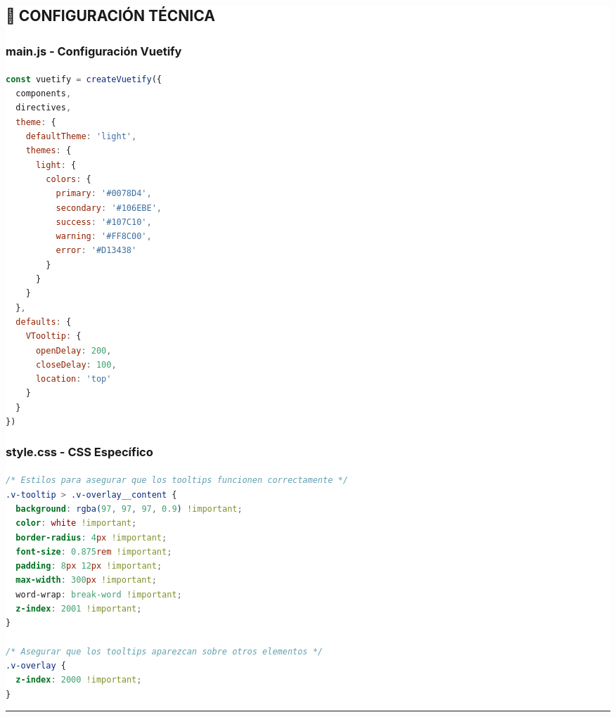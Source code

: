 
## 🔧 **CONFIGURACIÓN TÉCNICA**

### **main.js - Configuración Vuetify**
```javascript
const vuetify = createVuetify({
  components,
  directives,
  theme: {
    defaultTheme: 'light',
    themes: {
      light: {
        colors: {
          primary: '#0078D4',
          secondary: '#106EBE', 
          success: '#107C10',
          warning: '#FF8C00',
          error: '#D13438'
        }
      }
    }
  },
  defaults: {
    VTooltip: {
      openDelay: 200,
      closeDelay: 100,
      location: 'top'
    }
  }
})
```

### **style.css - CSS Específico**
```css
/* Estilos para asegurar que los tooltips funcionen correctamente */
.v-tooltip > .v-overlay__content {
  background: rgba(97, 97, 97, 0.9) !important;
  color: white !important;
  border-radius: 4px !important;
  font-size: 0.875rem !important;
  padding: 8px 12px !important;
  max-width: 300px !important;
  word-wrap: break-word !important;
  z-index: 2001 !important;
}

/* Asegurar que los tooltips aparezcan sobre otros elementos */
.v-overlay {
  z-index: 2000 !important;
}
```

---